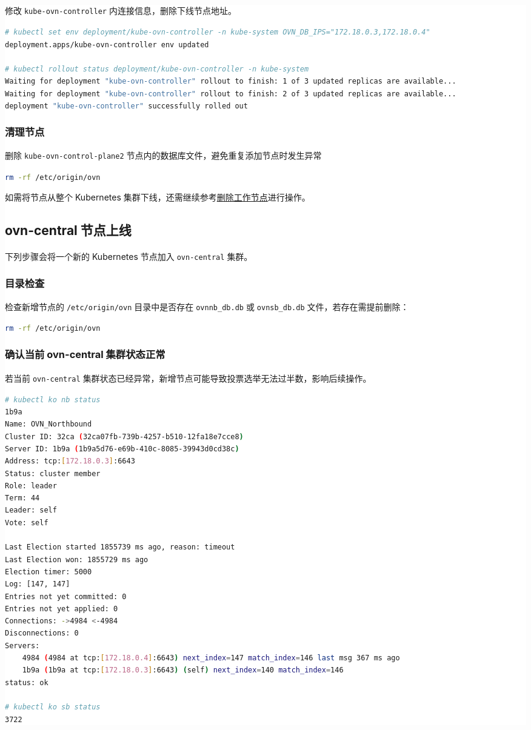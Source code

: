 修改 `kube-ovn-controller` 内连接信息，删除下线节点地址。

```bash
# kubectl set env deployment/kube-ovn-controller -n kube-system OVN_DB_IPS="172.18.0.3,172.18.0.4"
deployment.apps/kube-ovn-controller env updated

# kubectl rollout status deployment/kube-ovn-controller -n kube-system
Waiting for deployment "kube-ovn-controller" rollout to finish: 1 of 3 updated replicas are available...
Waiting for deployment "kube-ovn-controller" rollout to finish: 2 of 3 updated replicas are available...
deployment "kube-ovn-controller" successfully rolled out
```

### 清理节点

删除 `kube-ovn-control-plane2` 节点内的数据库文件，避免重复添加节点时发生异常

```bash
rm -rf /etc/origin/ovn
```

如需将节点从整个 Kubernetes 集群下线，还需继续参考[删除工作节点](./delete-worker-node.md)进行操作。

## ovn-central 节点上线

下列步骤会将一个新的 Kubernetes 节点加入 `ovn-central` 集群。

### 目录检查

检查新增节点的 `/etc/origin/ovn` 目录中是否存在 `ovnnb_db.db` 或 `ovnsb_db.db` 文件，若存在需提前删除：

```bash
rm -rf /etc/origin/ovn
```

### 确认当前 ovn-central 集群状态正常

若当前 `ovn-central` 集群状态已经异常，新增节点可能导致投票选举无法过半数，影响后续操作。

```bash
# kubectl ko nb status
1b9a
Name: OVN_Northbound
Cluster ID: 32ca (32ca07fb-739b-4257-b510-12fa18e7cce8)
Server ID: 1b9a (1b9a5d76-e69b-410c-8085-39943d0cd38c)
Address: tcp:[172.18.0.3]:6643
Status: cluster member
Role: leader
Term: 44
Leader: self
Vote: self

Last Election started 1855739 ms ago, reason: timeout
Last Election won: 1855729 ms ago
Election timer: 5000
Log: [147, 147]
Entries not yet committed: 0
Entries not yet applied: 0
Connections: ->4984 <-4984
Disconnections: 0
Servers:
    4984 (4984 at tcp:[172.18.0.4]:6643) next_index=147 match_index=146 last msg 367 ms ago
    1b9a (1b9a at tcp:[172.18.0.3]:6643) (self) next_index=140 match_index=146
status: ok

# kubectl ko sb status
3722
```